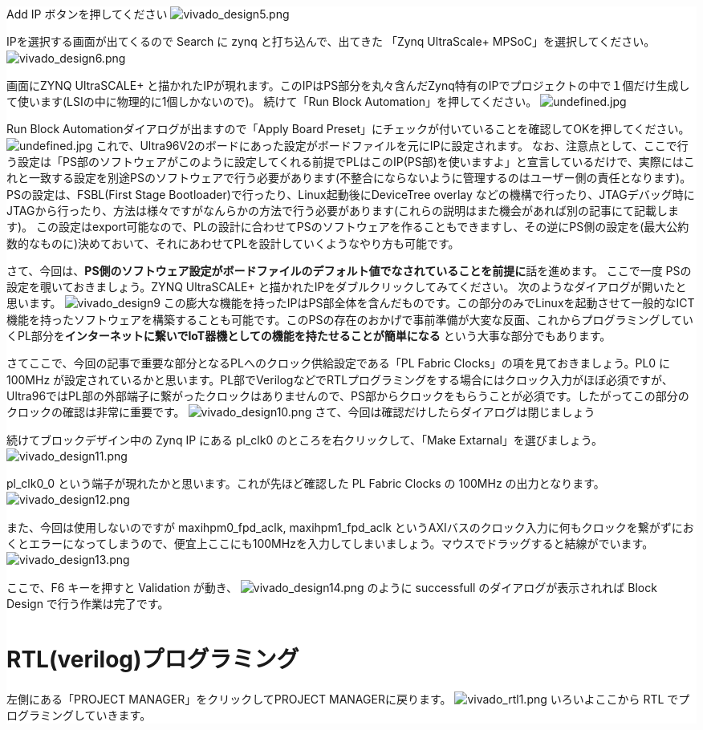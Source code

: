 Add IP ボタンを押してください
![vivado_design5.png](https://s3.qrunch.io/ee05fe8da95d483d266ed1972531edae.png)

IPを選択する画面が出てくるので Search に zynq と打ち込んで、出てきた 「Zynq UltraScale+ MPSoC」を選択してください。
![vivado_design6.png](https://s3.qrunch.io/280258d6d6322d7da4aad4918f7cab29.png)

画面にZYNQ UltraSCALE+ と描かれたIPが現れます。このIPはPS部分を丸々含んだZynq特有のIPでプロジェクトの中で１個だけ生成して使います(LSIの中に物理的に1個しかないので)。
続けて「Run Block Automation」を押してください。
![undefined.jpg](https://s3.qrunch.io/1f525df53885141351c30b08e798cdba.png)

Run Block Automationダイアログが出ますので「Apply Board Preset」にチェックが付いていることを確認してOKを押してください。
![undefined.jpg](https://s3.qrunch.io/d0f53c5a6b56b8621098d91cabd232ec.png)
これで、Ultra96V2のボードにあった設定がボードファイルを元にIPに設定されます。
なお、注意点として、ここで行う設定は「PS部のソフトウェアがこのように設定してくれる前提でPLはこのIP(PS部)を使いますよ」と宣言しているだけで、実際にはこれと一致する設定を別途PSのソフトウェアで行う必要があります(不整合にならないように管理するのはユーザー側の責任となります)。
PSの設定は、FSBL(First Stage Bootloader)で行ったり、Linux起動後にDeviceTree overlay などの機構で行ったり、JTAGデバッグ時にJTAGから行ったり、方法は様々ですがなんらかの方法で行う必要があります(これらの説明はまた機会があれば別の記事にて記載します)。
この設定はexport可能なので、PLの設計に合わせてPSのソフトウェアを作ることもできますし、その逆にPS側の設定を(最大公約数的なものに)決めておいて、それにあわせてPLを設計していくようなやり方も可能です。


さて、今回は、**PS側のソフトウェア設定がボードファイルのデフォルト値でなされていることを前提に**話を進めます。
ここで一度 PSの設定を覗いておきましょう。ZYNQ UltraSCALE+ と描かれたIPをダブルクリックしてみてください。
次のようなダイアログが開いたと思います。
![vivado_design9](https://s3.qrunch.io/2d7f530e6c237e864065a4daaa4e88d8.png)
この膨大な機能を持ったIPはPS部全体を含んだものです。この部分のみでLinuxを起動させて一般的なICT機能を持ったソフトウェアを構築することも可能です。このPSの存在のおかげで事前準備が大変な反面、これからプログラミングしていくPL部分を**インターネットに繋いでIoT器機としての機能を持たせることが簡単になる** という大事な部分でもあります。

さてここで、今回の記事で重要な部分となるPLへのクロック供給設定である「PL Fabric Clocks」の項を見ておきましょう。PL0 に 100MHz が設定されているかと思います。PL部でVerilogなどでRTLプログラミングをする場合にはクロック入力がほぼ必須ですが、Ultra96ではPL部の外部端子に繋がったクロックはありませんので、PS部からクロックをもらうことが必須です。したがってこの部分のクロックの確認は非常に重要です。
![vivado_design10.png](https://s3.qrunch.io/6e3b256748c85c976a0916976f54c260.png)
さて、今回は確認だけしたらダイアログは閉じましょう

続けてブロックデザイン中の Zynq IP にある pl_clk0 のところを右クリックして、「Make Extarnal」を選びましょう。
![vivado_design11.png](https://s3.qrunch.io/0b225e22066f3140a97b94e77bc7a6ed.png)

pl_clk0_0 という端子が現れたかと思います。これが先ほど確認した PL Fabric Clocks の 100MHz の出力となります。
![vivado_design12.png](https://s3.qrunch.io/cd22acd13a6bc7517e839440f5693a48.png)

また、今回は使用しないのですが maxihpm0_fpd_aclk, maxihpm1_fpd_aclk というAXIバスのクロック入力に何もクロックを繋がずにおくとエラーになってしまうので、便宜上ここにも100MHzを入力してしまいましょう。マウスでドラッグすると結線がでいます。
![vivado_design13.png](https://s3.qrunch.io/476230459eafebe5e98a82284abdc42b.png)

ここで、F6 キーを押すと Validation が動き、
![vivado_design14.png](https://s3.qrunch.io/e79b0aced95b44a437d3d14e6b22eade.png)
のように successfull のダイアログが表示されれば Block Design で行う作業は完了です。

# RTL(verilog)プログラミング
左側にある「PROJECT MANAGER」をクリックしてPROJECT MANAGERに戻ります。
![vivado_rtl1.png](https://s3.qrunch.io/fbfe7eac7ced7d3fea82198d6676aa43.png)
いろいよここから RTL でプログラミングしていきます。
